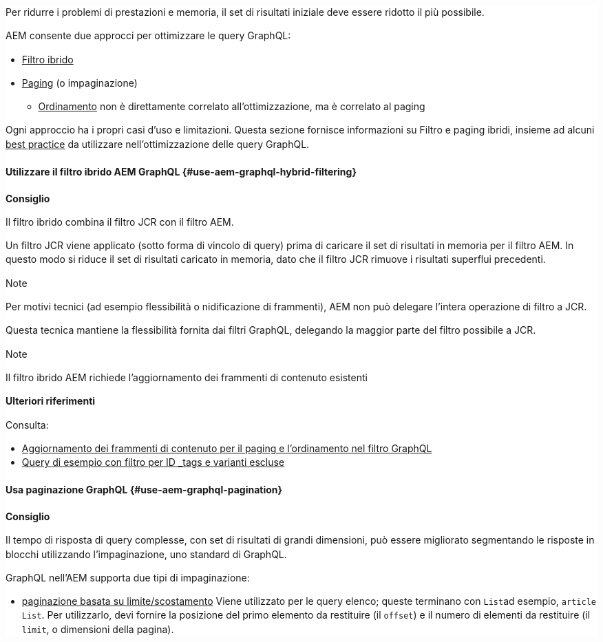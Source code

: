 Per ridurre i problemi di prestazioni e memoria, il set di risultati iniziale deve essere ridotto il più possibile.

AEM consente due approcci per ottimizzare le query GraphQL:

* [Filtro ibrido](#use-aem-graphql-hybrid-filtering)
* [Paging](#use-aem-graphql-pagination) (o impaginazione)

   * [Ordinamento](#use-graphql-sorting) non è direttamente correlato all’ottimizzazione, ma è correlato al paging

Ogni approccio ha i propri casi d’uso e limitazioni. Questa sezione fornisce informazioni su Filtro e paging ibridi, insieme ad alcuni [best practice](#best-practices) da utilizzare nell’ottimizzazione delle query GraphQL.

#### Utilizzare il filtro ibrido AEM GraphQL {#use-aem-graphql-hybrid-filtering}

**Consiglio**

Il filtro ibrido combina il filtro JCR con il filtro AEM.

Un filtro JCR viene applicato (sotto forma di vincolo di query) prima di caricare il set di risultati in memoria per il filtro AEM. In questo modo si riduce il set di risultati caricato in memoria, dato che il filtro JCR rimuove i risultati superflui precedenti.

>[!NOTE]
>
>Per motivi tecnici (ad esempio flessibilità o nidificazione di frammenti), AEM non può delegare l’intera operazione di filtro a JCR.

Questa tecnica mantiene la flessibilità fornita dai filtri GraphQL, delegando la maggior parte del filtro possibile a JCR.

>[!NOTE]
>
>Il filtro ibrido AEM richiede l’aggiornamento dei frammenti di contenuto esistenti

**Ulteriori riferimenti**

Consulta:

* [Aggiornamento dei frammenti di contenuto per il paging e l’ordinamento nel filtro GraphQL](/help/sites-developing/headless/graphql-api/graphql-optimized-filtering-content-update.md)
* [Query di esempio con filtro per ID _tags e varianti escluse](/help/sites-developing/headless/graphql-api/content-fragments-graphql-samples.md#sample-filtering-tag-not-variations)

#### Usa paginazione GraphQL {#use-aem-graphql-pagination}

**Consiglio**

Il tempo di risposta di query complesse, con set di risultati di grandi dimensioni, può essere migliorato segmentando le risposte in blocchi utilizzando l’impaginazione, uno standard di GraphQL.

GraphQL nell’AEM supporta due tipi di impaginazione:

* [paginazione basata su limite/scostamento](/help/sites-developing/headless/graphql-api/graphql-api-content-fragments.md#list-offset-limit)
Viene utilizzato per le query elenco; queste terminano con `List`ad esempio, `articleList`.
Per utilizzarlo, devi fornire la posizione del primo elemento da restituire (il `offset`) e il numero di elementi da restituire (il `limit`, o dimensioni della pagina).
